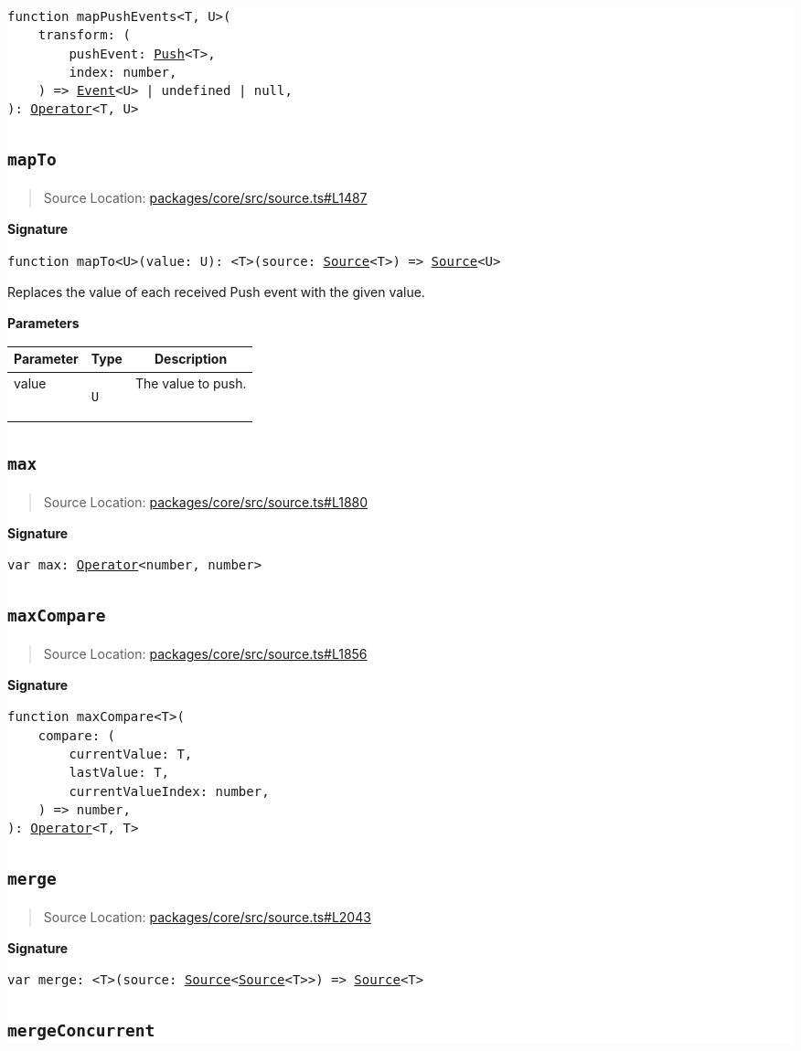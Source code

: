 <pre>function mapPushEvents&lt;T, U&gt;(<br>    transform: (<br>        pushEvent: <a href="basics.md#push-interface">Push</a>&lt;T&gt;,<br>        index: number,<br>    ) =&gt; <a href="basics.md#event">Event</a>&lt;U&gt; | undefined | null,<br>): <a href="basics.md#operator">Operator</a>&lt;T, U&gt;</pre>

## <code>mapTo</code>

> Source Location: [packages\/core\/src\/source.ts#L1487](..\/..\/..\/packages\/core\/src\/source.ts#L1487)

<b>Signature</b>

<pre>function mapTo&lt;U&gt;(value: U): &lt;T&gt;(source: <a href="basics.md#source-interface">Source</a>&lt;T&gt;) =&gt; <a href="basics.md#source-interface">Source</a>&lt;U&gt;</pre>

Replaces the value of each received Push event with the given value.

<b>Parameters</b>

| Parameter | Type | Description |
| --- | --- | --- |
| value | <pre lang="ts">U</pre> | The value to push. |

## <code>max</code>

> Source Location: [packages\/core\/src\/source.ts#L1880](..\/..\/..\/packages\/core\/src\/source.ts#L1880)

<b>Signature</b>

<pre>var max: <a href="basics.md#operator">Operator</a>&lt;number, number&gt;</pre>

## <code>maxCompare</code>

> Source Location: [packages\/core\/src\/source.ts#L1856](..\/..\/..\/packages\/core\/src\/source.ts#L1856)

<b>Signature</b>

<pre>function maxCompare&lt;T&gt;(<br>    compare: (<br>        currentValue: T,<br>        lastValue: T,<br>        currentValueIndex: number,<br>    ) =&gt; number,<br>): <a href="basics.md#operator">Operator</a>&lt;T, T&gt;</pre>

## <code>merge</code>

> Source Location: [packages\/core\/src\/source.ts#L2043](..\/..\/..\/packages\/core\/src\/source.ts#L2043)

<b>Signature</b>

<pre>var merge: &lt;T&gt;(source: <a href="basics.md#source-interface">Source</a>&lt;<a href="basics.md#source-interface">Source</a>&lt;T&gt;&gt;) =&gt; <a href="basics.md#source-interface">Source</a>&lt;T&gt;</pre>

## <code>mergeConcurrent</code>
